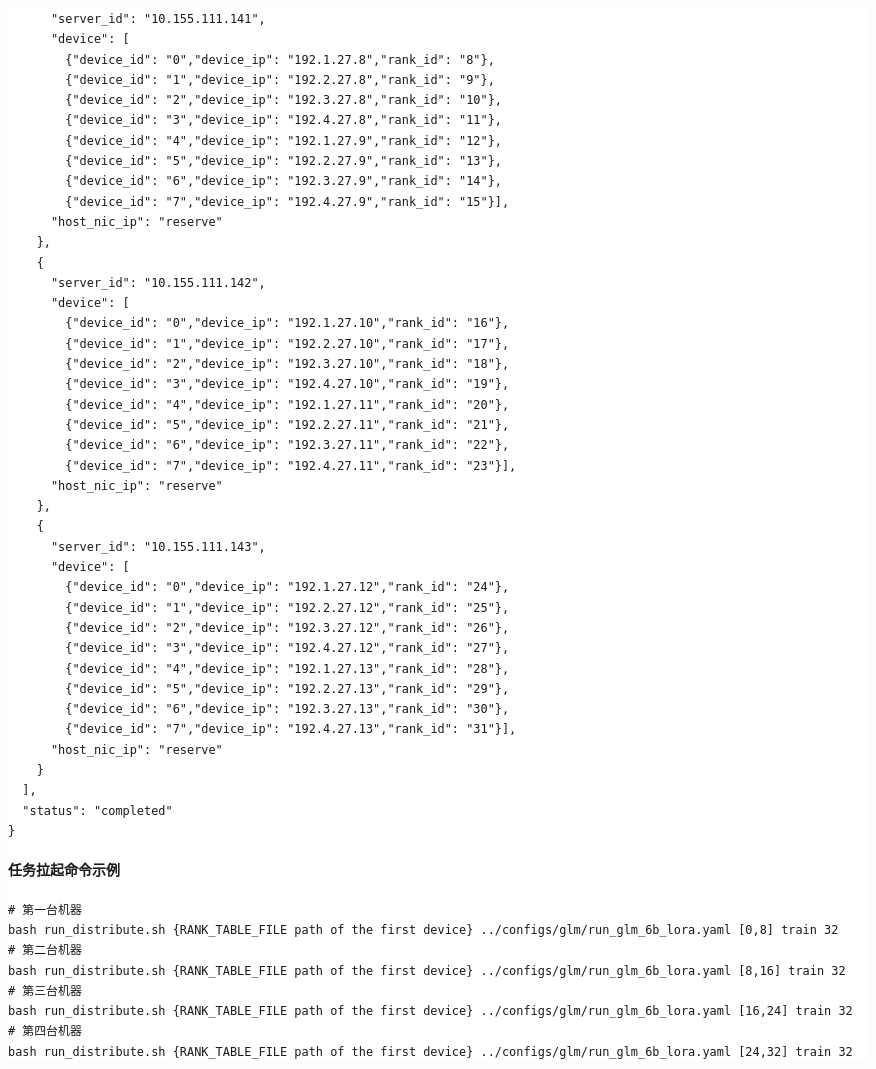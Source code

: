 ```text
      "server_id": "10.155.111.141",
      "device": [
        {"device_id": "0","device_ip": "192.1.27.8","rank_id": "8"},
        {"device_id": "1","device_ip": "192.2.27.8","rank_id": "9"},
        {"device_id": "2","device_ip": "192.3.27.8","rank_id": "10"},
        {"device_id": "3","device_ip": "192.4.27.8","rank_id": "11"},
        {"device_id": "4","device_ip": "192.1.27.9","rank_id": "12"},
        {"device_id": "5","device_ip": "192.2.27.9","rank_id": "13"},
        {"device_id": "6","device_ip": "192.3.27.9","rank_id": "14"},
        {"device_id": "7","device_ip": "192.4.27.9","rank_id": "15"}],
      "host_nic_ip": "reserve"
    },
    {
      "server_id": "10.155.111.142",
      "device": [
        {"device_id": "0","device_ip": "192.1.27.10","rank_id": "16"},
        {"device_id": "1","device_ip": "192.2.27.10","rank_id": "17"},
        {"device_id": "2","device_ip": "192.3.27.10","rank_id": "18"},
        {"device_id": "3","device_ip": "192.4.27.10","rank_id": "19"},
        {"device_id": "4","device_ip": "192.1.27.11","rank_id": "20"},
        {"device_id": "5","device_ip": "192.2.27.11","rank_id": "21"},
        {"device_id": "6","device_ip": "192.3.27.11","rank_id": "22"},
        {"device_id": "7","device_ip": "192.4.27.11","rank_id": "23"}],
      "host_nic_ip": "reserve"
    },
    {
      "server_id": "10.155.111.143",
      "device": [
        {"device_id": "0","device_ip": "192.1.27.12","rank_id": "24"},
        {"device_id": "1","device_ip": "192.2.27.12","rank_id": "25"},
        {"device_id": "2","device_ip": "192.3.27.12","rank_id": "26"},
        {"device_id": "3","device_ip": "192.4.27.12","rank_id": "27"},
        {"device_id": "4","device_ip": "192.1.27.13","rank_id": "28"},
        {"device_id": "5","device_ip": "192.2.27.13","rank_id": "29"},
        {"device_id": "6","device_ip": "192.3.27.13","rank_id": "30"},
        {"device_id": "7","device_ip": "192.4.27.13","rank_id": "31"}],
      "host_nic_ip": "reserve"
    }
  ],
  "status": "completed"
}
```

#### 任务拉起命令示例

```shell
# 第一台机器
bash run_distribute.sh {RANK_TABLE_FILE path of the first device} ../configs/glm/run_glm_6b_lora.yaml [0,8] train 32
# 第二台机器
bash run_distribute.sh {RANK_TABLE_FILE path of the first device} ../configs/glm/run_glm_6b_lora.yaml [8,16] train 32
# 第三台机器
bash run_distribute.sh {RANK_TABLE_FILE path of the first device} ../configs/glm/run_glm_6b_lora.yaml [16,24] train 32
# 第四台机器
bash run_distribute.sh {RANK_TABLE_FILE path of the first device} ../configs/glm/run_glm_6b_lora.yaml [24,32] train 32
```
